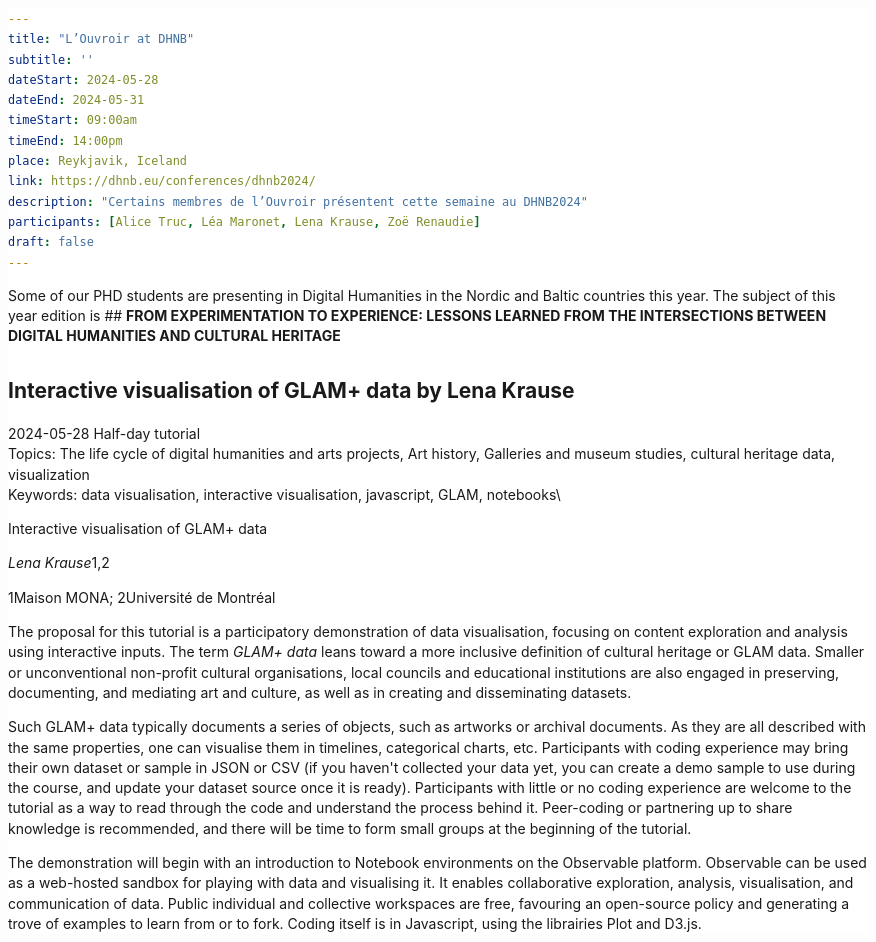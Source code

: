 ```yaml
---
title: "L’Ouvroir at DHNB"
subtitle: ''
dateStart: 2024-05-28
dateEnd: 2024-05-31
timeStart: 09:00am
timeEnd: 14:00pm
place: Reykjavik, Iceland
link: https://dhnb.eu/conferences/dhnb2024/
description: "Certains membres de l’Ouvroir présentent cette semaine au DHNB2024"
participants: [Alice Truc, Léa Maronet, Lena Krause, Zoë Renaudie]
draft: false
---
```


Some of our PHD students are presenting in Digital Humanities in the Nordic and Baltic countries this year. The subject of this year edition is ## **FROM EXPERIMENTATION TO EXPERIENCE: LESSONS LEARNED FROM THE INTERSECTIONS BETWEEN DIGITAL HUMANITIES AND CULTURAL HERITAGE**

## Interactive visualisation of GLAM+ data by Lena Krause
2024-05-28
Half-day tutorial\
Topics: The life cycle of digital humanities and arts projects, Art history, Galleries and museum studies, cultural heritage data, visualization\
Keywords: data visualisation, interactive visualisation, javascript, GLAM, notebooks\

Interactive visualisation of GLAM+ data

*Lena Krause*1,2

1Maison MONA; 2Université de Montréal

The proposal for this tutorial is a participatory demonstration of data visualisation, focusing on content exploration and analysis using interactive inputs. The term *GLAM+ data* leans toward a more inclusive definition of cultural heritage or GLAM data. Smaller or unconventional non-profit cultural organisations, local councils and educational institutions are also engaged in preserving, documenting, and mediating art and culture, as well as in creating and disseminating datasets.

Such GLAM+ data typically documents a series of objects, such as artworks or archival documents. As they are all described with the same properties, one can visualise them in timelines, categorical charts, etc. Participants with coding experience may bring their own dataset or sample in JSON or CSV (if you haven't collected your data yet, you can create a demo sample to use during the course, and update your dataset source once it is ready). Participants with little or no coding experience are welcome to the tutorial as a way to read through the code and understand the process behind it. Peer-coding or partnering up to share knowledge is recommended, and there will be time to form small groups at the beginning of the tutorial.

The demonstration will begin with an introduction to Notebook environments on the Observable platform. Observable can be used as a web-hosted sandbox for playing with data and visualising it. It enables collaborative exploration, analysis, visualisation, and communication of data. Public individual and collective workspaces are free, favouring an open-source policy and generating a trove of examples to learn from or to fork. Coding itself is in Javascript, using the librairies Plot and D3.js.
